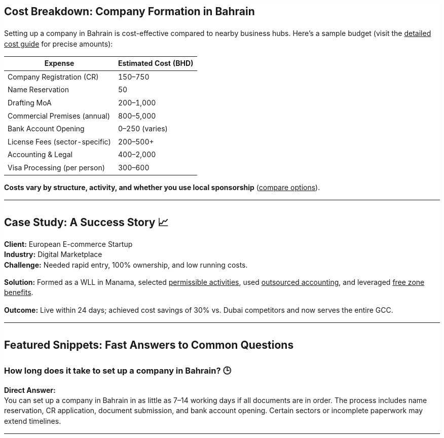 ## Cost Breakdown: Company Formation in Bahrain

Setting up a company in Bahrain is cost-effective compared to nearby business hubs. Here’s a sample budget (visit the [detailed cost guide](https://keylinkbh.com/bahrain-company-formation-cost/) for precise amounts):

| Expense                              | Estimated Cost (BHD) |
|--------------------------------------|---------------------|
| Company Registration (CR)            | 150–750             |
| Name Reservation                     | 50                  |
| Drafting MoA                         | 200–1,000           |
| Commercial Premises (annual)         | 800–5,000           |
| Bank Account Opening                 | 0–250 (varies)      |
| License Fees (sector-specific)       | 200–500+            |
| Accounting & Legal                   | 400–2,000           |
| Visa Processing (per person)         | 300–600             |

**Costs vary by structure, activity, and whether you use local sponsorship** ([compare options](https://keylinkbh.com/local-sponsorship-in-bahrain/)).

---

## Case Study: A Success Story 📈

**Client:** European E-commerce Startup  
**Industry:** Digital Marketplace  
**Challenge:** Needed rapid entry, 100% ownership, and low running costs.

**Solution:** Formed as a WLL in Manama, selected [permissible activities](https://keylinkbh.com/bahrain-cr-activities/), used [outsourced accounting](https://keylinkbh.com/accounting-and-bookkeeping-services-in-bahrain/), and leveraged [free zone benefits](https://keylinkbh.com/free-zone-in-bahrain/).

**Outcome:** Live within 24 days; achieved cost savings of 30% vs. Dubai competitors and now serves the entire GCC.

---

## Featured Snippets: Fast Answers to Common Questions

### How long does it take to set up a company in Bahrain? 🕒

**Direct Answer:**  
You can set up a company in Bahrain in as little as 7–14 working days if all documents are in order. The process includes name reservation, CR application, document submission, and bank account opening. Certain sectors or incomplete paperwork may extend timelines.

---